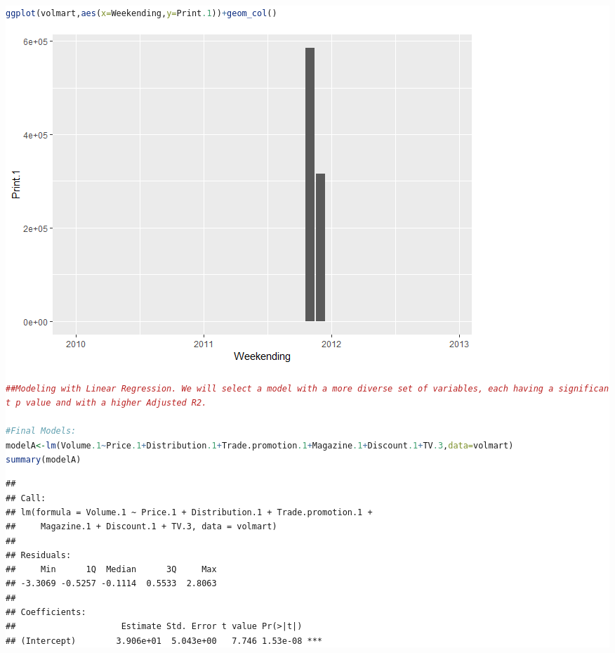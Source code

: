``` r
ggplot(volmart,aes(x=Weekending,y=Print.1))+geom_col()
```

![](Market-Mix-Model_files/figure-gfm/unnamed-chunk-1-28.png)

``` r
##Modeling with Linear Regression. We will select a model with a more diverse set of variables, each having a significant p value and with a higher Adjusted R2.

#Final Models: 
modelA<-lm(Volume.1~Price.1+Distribution.1+Trade.promotion.1+Magazine.1+Discount.1+TV.3,data=volmart)
summary(modelA)
```

    ## 
    ## Call:
    ## lm(formula = Volume.1 ~ Price.1 + Distribution.1 + Trade.promotion.1 + 
    ##     Magazine.1 + Discount.1 + TV.3, data = volmart)
    ## 
    ## Residuals:
    ##     Min      1Q  Median      3Q     Max 
    ## -3.3069 -0.5257 -0.1114  0.5533  2.8063 
    ## 
    ## Coefficients:
    ##                     Estimate Std. Error t value Pr(>|t|)    
    ## (Intercept)        3.906e+01  5.043e+00   7.746 1.53e-08 ***